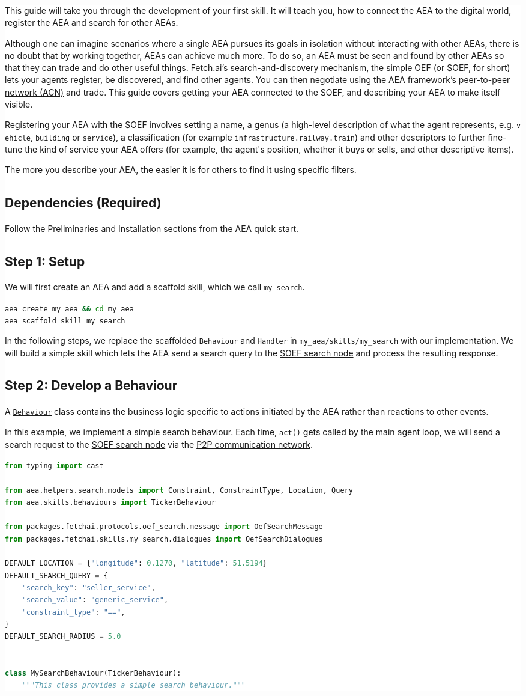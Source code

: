 This guide will take you through the development of your first skill. It will teach you, how to connect the AEA to the digital world, register the AEA and search for other AEAs.

Although one can imagine scenarios where a single AEA pursues its goals in isolation without interacting with other AEAs, there is no doubt that by working together, AEAs can achieve much more. To do so, an AEA must be seen and found by other AEAs so that they can trade and do other useful things. Fetch.ai’s search-and-discovery mechanism, the <a href="../simple-oef">simple OEF</a> (or SOEF, for short) lets your agents register, be discovered, and find other agents. You can then negotiate using the AEA framework’s <a href="../acn">peer-to-peer network (ACN)</a> and trade. This guide covers getting your AEA connected to the SOEF, and describing your AEA to make itself visible.

Registering your AEA with the SOEF involves setting a name, a genus (a high-level description of what the agent represents, e.g. `vehicle`, `building` or `service`), a classification (for example `infrastructure.railway.train`) and other descriptors to further fine-tune the kind of service your AEA offers (for example, the agent's position, whether it buys or sells, and other descriptive items).

The more you describe your AEA, the easier it is for others to find it using specific filters.

## Dependencies (Required)

Follow the <a href="../quickstart/#preliminaries">Preliminaries</a> and <a href="../quickstart/#installation">Installation</a> sections from the AEA quick start.



## Step 1: Setup

We will first create an AEA and add a scaffold skill, which we call `my_search`.

``` bash
aea create my_aea && cd my_aea
aea scaffold skill my_search
```

In the following steps, we replace the scaffolded `Behaviour` and `Handler` in `my_aea/skills/my_search` with our implementation. We will build a simple skill which lets the AEA send a search query to the <a href="../simple-oef">SOEF search node</a> and process the resulting response.

## Step 2: Develop a Behaviour

A <a href="../api/skills/base#behaviour-objects">`Behaviour`</a> class contains the business logic specific to actions initiated by the AEA rather than reactions to other events.

In this example, we implement a simple search behaviour. Each time, `act()` gets called by the main agent loop, we will send a search request to the <a href="../simple-oef">SOEF search node</a> via the <a href="../oef-ledger">P2P communication network</a>.

``` python
from typing import cast

from aea.helpers.search.models import Constraint, ConstraintType, Location, Query
from aea.skills.behaviours import TickerBehaviour

from packages.fetchai.protocols.oef_search.message import OefSearchMessage
from packages.fetchai.skills.my_search.dialogues import OefSearchDialogues

DEFAULT_LOCATION = {"longitude": 0.1270, "latitude": 51.5194}
DEFAULT_SEARCH_QUERY = {
    "search_key": "seller_service",
    "search_value": "generic_service",
    "constraint_type": "==",
}
DEFAULT_SEARCH_RADIUS = 5.0


class MySearchBehaviour(TickerBehaviour):
    """This class provides a simple search behaviour."""

```